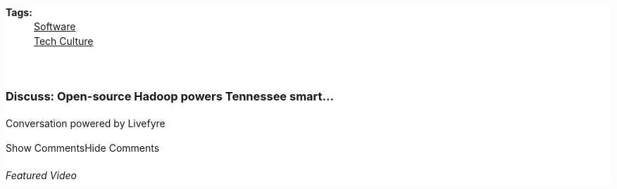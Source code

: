 </p></div><footer><div class="row collections-topics-and-tags" section="tag"><dl><dt><b>Tags: </b></dt><dd><a href="/topics/software/">Software</a></dd><dd><a href="/topics/tech-culture/">Tech Culture</a></dd></dl></div></footer></div></article><div class="row"><div class="col-8 subfooter"><div class="collapsible hidden" data-component="toggle" data-toggle-options='{"openOnInit":false}'><div id="livefyreContainer-75951e80-8c86-11e2-b06b-024c619f5c3d" class="livefyreContainer"><a name="comments" class="livefyreJumpTarget"> </a><h3><span>Discuss: Open-source Hadoop powers Tennessee smart...</span></h3><div id="livefyreConversation-75951e80-8c86-11e2-b06b-024c619f5c3d" class="livefyreConversation" data-component="livefyreConversation" data-livefyre-conversation-options='{"globalConfig":{"network":"cnet.fyre.co","stringOverrides":[]},"commentStreamConfigs":{"initialNumVisible":5,"maxVisible":5,"siteId":311569,"articleId":"10393259_12","el":"livefyreConversation-75951e80-8c86-11e2-b06b-024c619f5c3d","checksum":"6fe3db7a7025e3531443f37f47a09fe6","collectionMeta":"eyJ0eXAiOiJqd3QiLCJhbGciOiJIUzI1NiJ9.eyJ0aXRsZSI6Ik9wZW4tc291cmNlIEhhZG9vcCBwb3dlcnMgVGVubmVzc2VlIHNtYXJ0IGdyaWQiLCJ1cmwiOiJodHRwOlwvXC93d3cuY25ldC5jb21cL25ld3NcL29wZW4tc291cmNlLWhhZG9vcC1wb3dlcnMtdGVubmVzc2VlLXNtYXJ0LWdyaWRcLyIsImNoZWNrc3VtIjoiNmZlM2RiN2E3MDI1ZTM1MzE0NDNmMzdmNDdhMDlmZTYiLCJhcnRpY2xlSWQiOiIxMDM5MzI1OV8xMiJ9.jG1slL-a8aL7X26CeRzPIFSmg0D9Ruyw5t85WCrtoL8"},"profileURL":"\/profiles\/%7Busername%7D\/"}'></div><div class="livefyreFooter"><p class="livefyrePowered">Conversation powered by Livefyre</p></div></div><div class="toggleComments" data-item="trigger"><span class="showComments">Show Comments</span><span class="hideComments">Hide Comments</span></div></div><div class="fixate-bottom-anchor"></div></div></div><div class="row"><div class="col-2"></div><div class="col-8 videoPromoContainer"><div class="videoWrapper"><div section="videoPromo" class="videoPromo" data-component="productReviewVideo" data-product-review-video-options='{"videoParent":"[data-container-asset-id=75951e80-8c86-11e2-b06b-024c619f5c3d] .videoPromo","closeButtonParent":"[data-container-asset-id=75951e80-8c86-11e2-b06b-024c619f5c3d] .videoPromo"}'><h6><span>Featured
Video</span></h6>